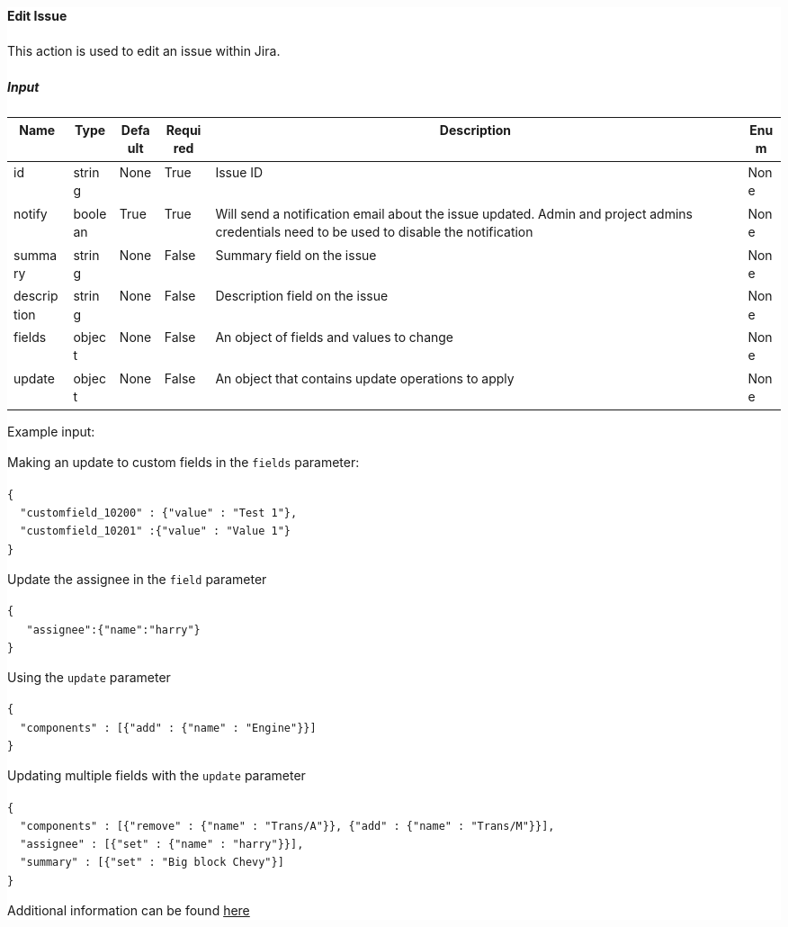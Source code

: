 #### Edit Issue

This action is used to edit an issue within Jira.

##### Input

|Name|Type|Default|Required|Description|Enum|
|----|----|-------|--------|-----------|----|
|id|string|None|True|Issue ID|None|
|notify|boolean|True|True|Will send a notification email about the issue updated. Admin and project admins credentials need to be used to disable the notification|None|
|summary|string|None|False|Summary field on the issue|None|
|description|string|None|False|Description field on the issue|None|
|fields|object|None|False|An object of fields and values to change|None|
|update|object|None|False|An object that contains update operations to apply|None|

Example input:

Making an update to custom fields in the `fields` parameter:

```
{
  "customfield_10200" : {"value" : "Test 1"},
  "customfield_10201" :{"value" : "Value 1"}
}
```

Update the assignee in the `field` parameter

```
{
   "assignee":{"name":"harry"}
}
```

Using the `update` parameter

```
{
  "components" : [{"add" : {"name" : "Engine"}}]
}
```

Updating multiple fields with the `update` parameter

```
{
  "components" : [{"remove" : {"name" : "Trans/A"}}, {"add" : {"name" : "Trans/M"}}],
  "assignee" : [{"set" : {"name" : "harry"}}],
  "summary" : [{"set" : "Big block Chevy"}]
}
```

Additional information can be found [here](https://developer.atlassian.com/server/jira/platform/jira-rest-api-example-edit-issues-6291632/)
